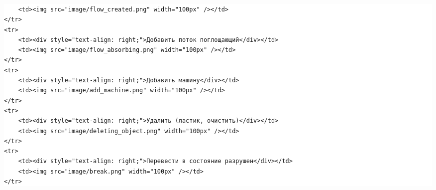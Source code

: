         <td><img src="image/flow_created.png" width="100px" /></td>
    </tr>
    <tr>
        <td><div style="text-align: right;">Добавить поток поглощающий</div></td>
        <td><img src="image/flow_absorbing.png" width="100px" /></td>
    </tr>
    <tr>
        <td><div style="text-align: right;">Добавить машину</div></td>
        <td><img src="image/add_machine.png" width="100px" /></td>
    </tr>
    <tr>
        <td><div style="text-align: right;">Удалить (ластик, очистить)</div></td>
        <td><img src="image/deleting_object.png" width="100px" /></td>
    </tr>
    <tr>
        <td><div style="text-align: right;">Перевести в состояние разрушен</div></td>
        <td><img src="image/break.png" width="100px" /></td>
    </tr>
</table>

